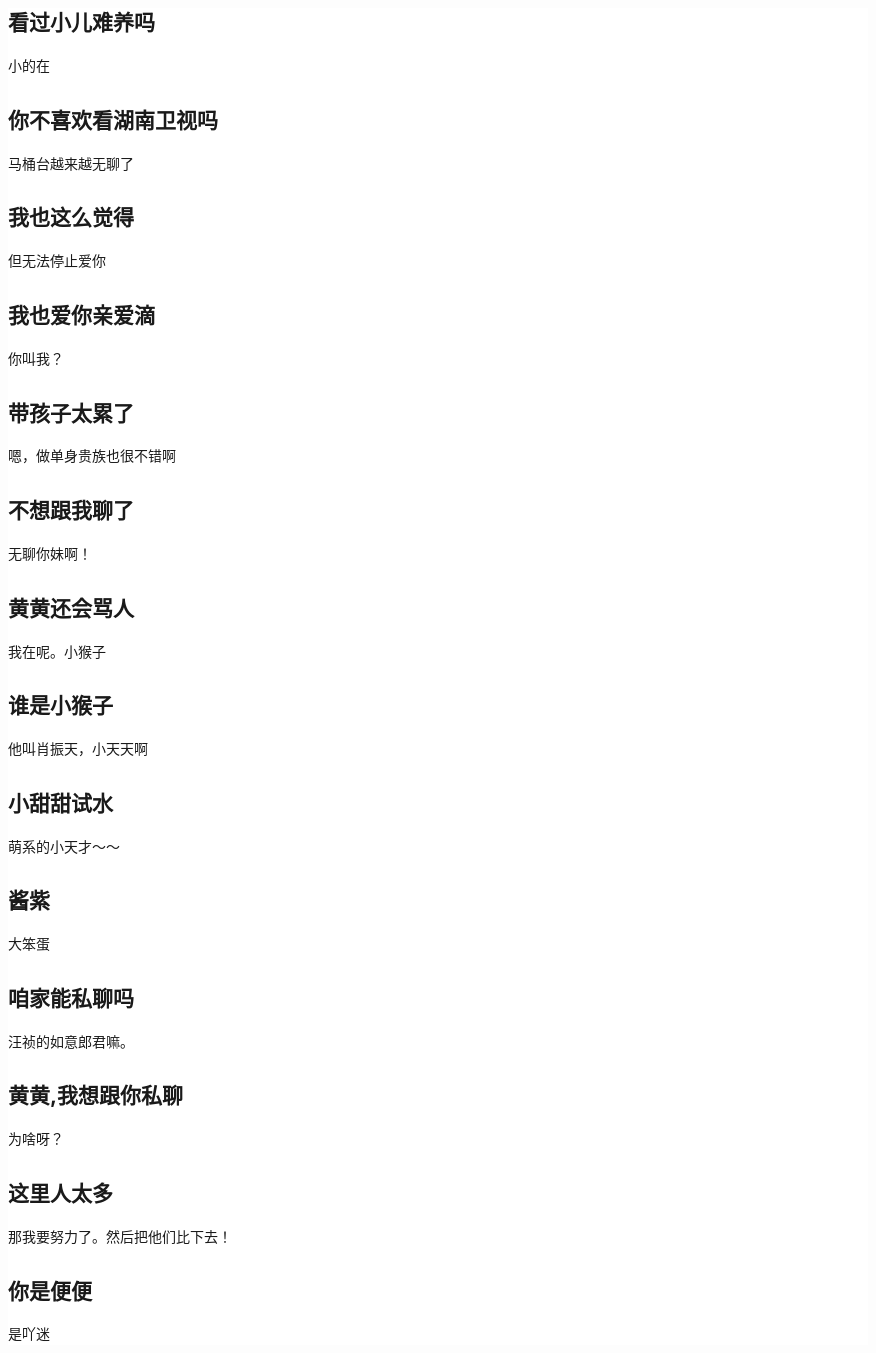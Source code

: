 ## 看过小儿难养吗
小的在

## 你不喜欢看湖南卫视吗
马桶台越来越无聊了

## 我也这么觉得
但无法停止爱你

## 我也爱你亲爱滴
你叫我？

## 带孩子太累了
嗯，做单身贵族也很不错啊

## 不想跟我聊了
无聊你妹啊！

## 黄黄还会骂人
我在呢。小猴子

## 谁是小猴子
他叫肖振天，小天天啊

## 小甜甜试水
萌系的小天才〜〜

## 酱紫
大笨蛋

## 咱家能私聊吗
汪祯的如意郎君嘛。

## 黄黄,我想跟你私聊
为啥呀？

## 这里人太多
那我要努力了。然后把他们比下去！

## 你是便便
是吖迷
